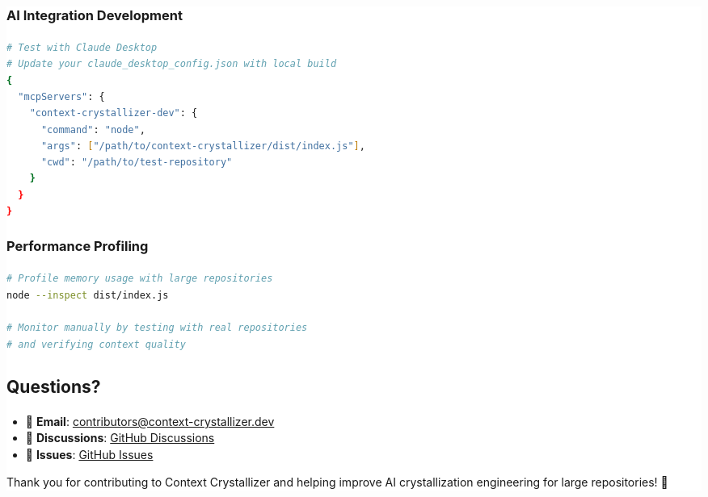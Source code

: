 ### AI Integration Development

```bash
# Test with Claude Desktop
# Update your claude_desktop_config.json with local build
{
  "mcpServers": {
    "context-crystallizer-dev": {
      "command": "node",
      "args": ["/path/to/context-crystallizer/dist/index.js"],
      "cwd": "/path/to/test-repository"
    }
  }
}
```

### Performance Profiling

```bash
# Profile memory usage with large repositories
node --inspect dist/index.js

# Monitor manually by testing with real repositories
# and verifying context quality
```

## Questions?

- 📧 **Email**: [contributors@context-crystallizer.dev](mailto:contributors@context-crystallizer.dev)
- 💬 **Discussions**: [GitHub Discussions](https://github.com/yourusername/context-crystallizer/discussions)
- 🐛 **Issues**: [GitHub Issues](https://github.com/yourusername/context-crystallizer/issues)

Thank you for contributing to Context Crystallizer and helping improve AI crystallization engineering for large repositories! 🚀